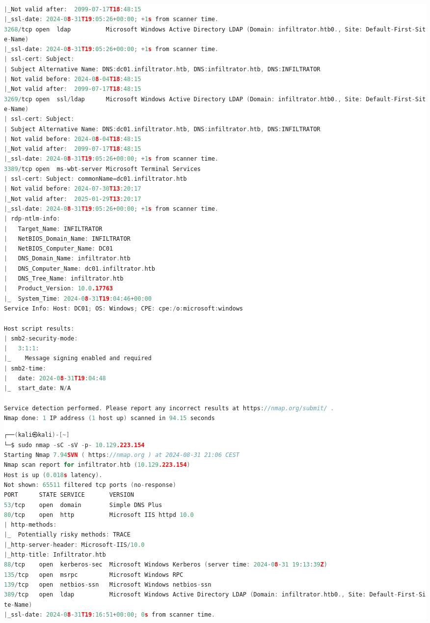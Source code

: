 ```c
|_Not valid after:  2099-07-17T18:48:15
|_ssl-date: 2024-08-31T19:05:26+00:00; +1s from scanner time.
3268/tcp open  ldap          Microsoft Windows Active Directory LDAP (Domain: infiltrator.htb0., Site: Default-First-Site-Name)
|_ssl-date: 2024-08-31T19:05:26+00:00; +1s from scanner time.
| ssl-cert: Subject: 
| Subject Alternative Name: DNS:dc01.infiltrator.htb, DNS:infiltrator.htb, DNS:INFILTRATOR
| Not valid before: 2024-08-04T18:48:15
|_Not valid after:  2099-07-17T18:48:15
3269/tcp open  ssl/ldap      Microsoft Windows Active Directory LDAP (Domain: infiltrator.htb0., Site: Default-First-Site-Name)
| ssl-cert: Subject: 
| Subject Alternative Name: DNS:dc01.infiltrator.htb, DNS:infiltrator.htb, DNS:INFILTRATOR
| Not valid before: 2024-08-04T18:48:15
|_Not valid after:  2099-07-17T18:48:15
|_ssl-date: 2024-08-31T19:05:26+00:00; +1s from scanner time.
3389/tcp open  ms-wbt-server Microsoft Terminal Services
| ssl-cert: Subject: commonName=dc01.infiltrator.htb
| Not valid before: 2024-07-30T13:20:17
|_Not valid after:  2025-01-29T13:20:17
|_ssl-date: 2024-08-31T19:05:26+00:00; +1s from scanner time.
| rdp-ntlm-info: 
|   Target_Name: INFILTRATOR
|   NetBIOS_Domain_Name: INFILTRATOR
|   NetBIOS_Computer_Name: DC01
|   DNS_Domain_Name: infiltrator.htb
|   DNS_Computer_Name: dc01.infiltrator.htb
|   DNS_Tree_Name: infiltrator.htb
|   Product_Version: 10.0.17763
|_  System_Time: 2024-08-31T19:04:46+00:00
Service Info: Host: DC01; OS: Windows; CPE: cpe:/o:microsoft:windows

Host script results:
| smb2-security-mode: 
|   3:1:1: 
|_    Message signing enabled and required
| smb2-time: 
|   date: 2024-08-31T19:04:48
|_  start_date: N/A

Service detection performed. Please report any incorrect results at https://nmap.org/submit/ .
Nmap done: 1 IP address (1 host up) scanned in 94.15 seconds
```

```c
┌──(kali㉿kali)-[~]
└─$ sudo nmap -sC -sV -p- 10.129.223.154
Starting Nmap 7.94SVN ( https://nmap.org ) at 2024-08-31 21:06 CEST
Nmap scan report for infiltrator.htb (10.129.223.154)
Host is up (0.018s latency).
Not shown: 65511 filtered tcp ports (no-response)
PORT      STATE SERVICE       VERSION
53/tcp    open  domain        Simple DNS Plus
80/tcp    open  http          Microsoft IIS httpd 10.0
| http-methods: 
|_  Potentially risky methods: TRACE
|_http-server-header: Microsoft-IIS/10.0
|_http-title: Infiltrator.htb
88/tcp    open  kerberos-sec  Microsoft Windows Kerberos (server time: 2024-08-31 19:13:39Z)
135/tcp   open  msrpc         Microsoft Windows RPC
139/tcp   open  netbios-ssn   Microsoft Windows netbios-ssn
389/tcp   open  ldap          Microsoft Windows Active Directory LDAP (Domain: infiltrator.htb0., Site: Default-First-Site-Name)
|_ssl-date: 2024-08-31T19:16:51+00:00; 0s from scanner time.
```